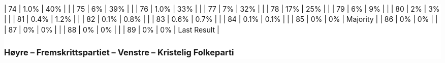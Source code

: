 | 74 | 1.0% | 40% |  |
| 75 | 6% | 39% |  |
| 76 | 1.0% | 33% |  |
| 77 | 7% | 32% |  |
| 78 | 17% | 25% |  |
| 79 | 6% | 9% |  |
| 80 | 2% | 3% |  |
| 81 | 0.4% | 1.2% |  |
| 82 | 0.1% | 0.8% |  |
| 83 | 0.6% | 0.7% |  |
| 84 | 0.1% | 0.1% |  |
| 85 | 0% | 0% | Majority |
| 86 | 0% | 0% |  |
| 87 | 0% | 0% |  |
| 88 | 0% | 0% |  |
| 89 | 0% | 0% | Last Result |

### Høyre – Fremskrittspartiet – Venstre – Kristelig Folkeparti
